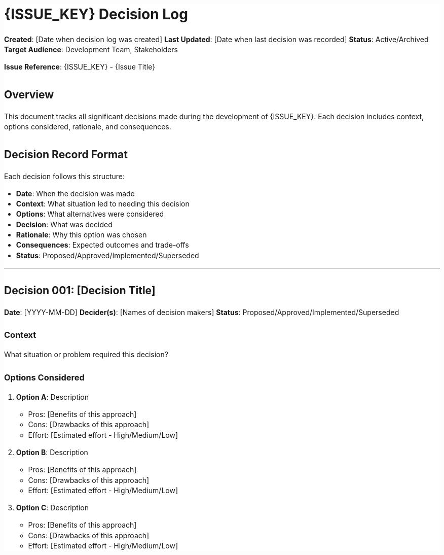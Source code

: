 # {ISSUE_KEY} Decision Log

**Created**: [Date when decision log was created]
**Last Updated**: [Date when last decision was recorded]
**Status**: Active/Archived
**Target Audience**: Development Team, Stakeholders

**Issue Reference**: {ISSUE_KEY} - {Issue Title}

## Overview

This document tracks all significant decisions made during the development of {ISSUE_KEY}. Each decision includes context, options considered, rationale, and consequences.

## Decision Record Format

Each decision follows this structure:
- **Date**: When the decision was made
- **Context**: What situation led to needing this decision
- **Options**: What alternatives were considered
- **Decision**: What was decided
- **Rationale**: Why this option was chosen
- **Consequences**: Expected outcomes and trade-offs
- **Status**: Proposed/Approved/Implemented/Superseded

---

## Decision 001: [Decision Title]

**Date**: [YYYY-MM-DD]
**Decider(s)**: [Names of decision makers]
**Status**: Proposed/Approved/Implemented/Superseded

### Context
What situation or problem required this decision?

### Options Considered
1. **Option A**: Description
   - Pros: [Benefits of this approach]
   - Cons: [Drawbacks of this approach]
   - Effort: [Estimated effort - High/Medium/Low]

2. **Option B**: Description
   - Pros: [Benefits of this approach]
   - Cons: [Drawbacks of this approach]
   - Effort: [Estimated effort - High/Medium/Low]

3. **Option C**: Description
   - Pros: [Benefits of this approach]
   - Cons: [Drawbacks of this approach]
   - Effort: [Estimated effort - High/Medium/Low]
